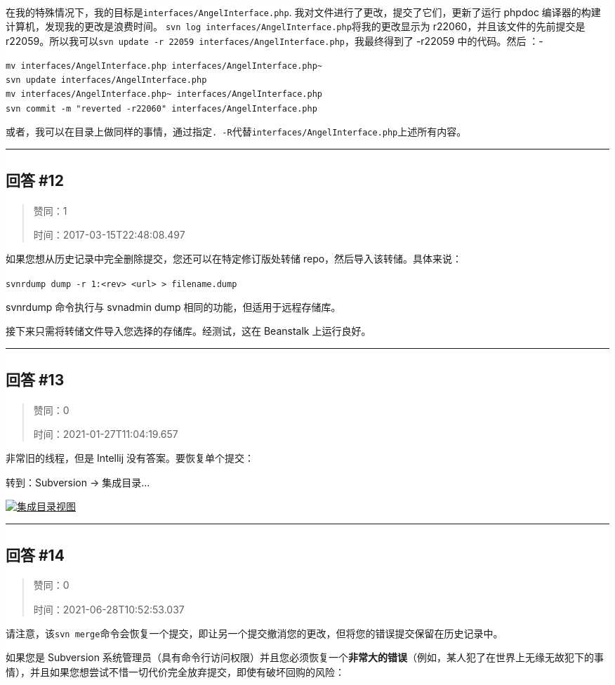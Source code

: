 在我的特殊情况下，我的目标是`interfaces/AngelInterface.php`. 我对文件进行了更改，提交了它们，更新了运行 phpdoc 编译器的构建计算机，发现我的更改是浪费时间。 `svn log interfaces/AngelInterface.php`将我的更改显示为 r22060，并且该文件的先前提交是 r22059。所以我可以`svn update -r 22059 interfaces/AngelInterface.php`，我最终得到了 -r22059 中的代码。然后 ：-

```
mv interfaces/AngelInterface.php interfaces/AngelInterface.php~
svn update interfaces/AngelInterface.php
mv interfaces/AngelInterface.php~ interfaces/AngelInterface.php
svn commit -m "reverted -r22060" interfaces/AngelInterface.php 
```

或者，我可以在目录上做同样的事情，通过指定`. -R`代替`interfaces/AngelInterface.php`上述所有内容。

* * *

## 回答 #12

> 赞同：1
> 
> 时间：2017-03-15T22:48:08.497

如果您想从历史记录中完全删除提交，您还可以在特定修订版处转储 repo，然后导入该转储。具体来说：

```
svnrdump dump -r 1:<rev> <url> > filename.dump 
```

svnrdump 命令执行与 svnadmin dump 相同的功能，但适用于远程存储库。

接下来只需将转储文件导入您选择的存储库。经测试，这在 Beanstalk 上运行良好。

* * *

## 回答 #13

> 赞同：0
> 
> 时间：2021-01-27T11:04:19.657

非常旧的线程，但是 Intellij 没有答案。要恢复单个提交：

转到：Subversion -> 集成目录...

[![集成目录视图](../Images/17203b2a588cca80611db0c6f9f2f6d1.png)](https://i.stack.imgur.com/y89Lh.png)

* * *

## 回答 #14

> 赞同：0
> 
> 时间：2021-06-28T10:52:53.037

请注意，该`svn merge`命令会恢复一个提交，即让另一个提交撤消您的更改，但将您的错误提交保留在历史记录中。

如果您是 Subversion 系统管理员（具有命令行访问权限）并且您必须恢复一个**非常大的错误**（例如，某人犯了在世界上无缘无故犯下的事情），并且如果您想尝试不惜一切代价完全放弃提交，即使有破坏回购的风险：
